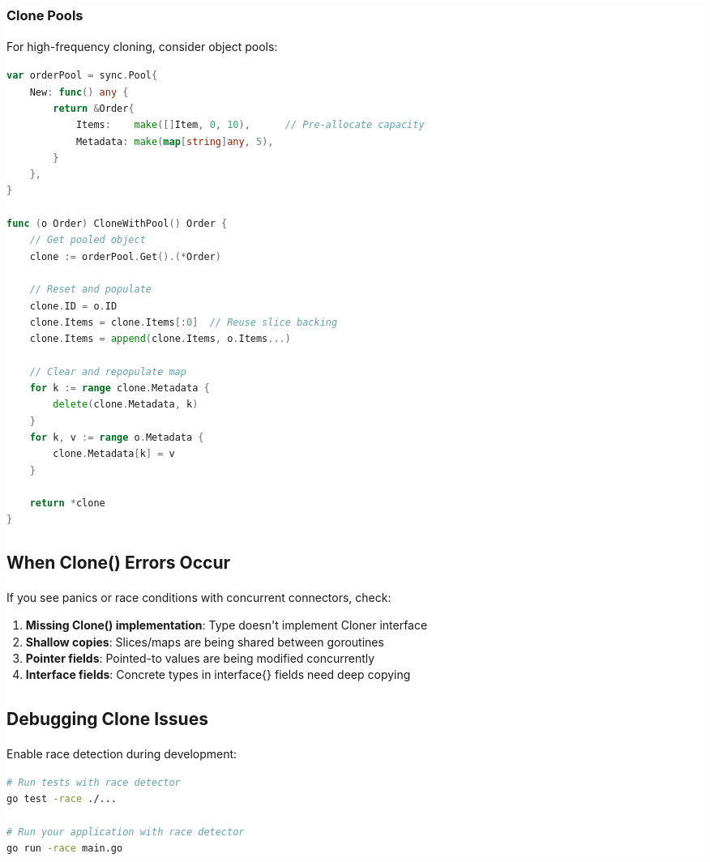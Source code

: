 ### Clone Pools

For high-frequency cloning, consider object pools:

```go
var orderPool = sync.Pool{
    New: func() any {
        return &Order{
            Items:    make([]Item, 0, 10),      // Pre-allocate capacity
            Metadata: make(map[string]any, 5),
        }
    },
}

func (o Order) CloneWithPool() Order {
    // Get pooled object
    clone := orderPool.Get().(*Order)
    
    // Reset and populate
    clone.ID = o.ID
    clone.Items = clone.Items[:0]  // Reuse slice backing
    clone.Items = append(clone.Items, o.Items...)
    
    // Clear and repopulate map
    for k := range clone.Metadata {
        delete(clone.Metadata, k)
    }
    for k, v := range o.Metadata {
        clone.Metadata[k] = v
    }
    
    return *clone
}
```

## When Clone() Errors Occur

If you see panics or race conditions with concurrent connectors, check:

1. **Missing Clone() implementation**: Type doesn't implement Cloner interface
2. **Shallow copies**: Slices/maps are being shared between goroutines
3. **Pointer fields**: Pointed-to values are being modified concurrently
4. **Interface fields**: Concrete types in interface{} fields need deep copying

## Debugging Clone Issues

Enable race detection during development:

```bash
# Run tests with race detector
go test -race ./...

# Run your application with race detector
go run -race main.go
```
